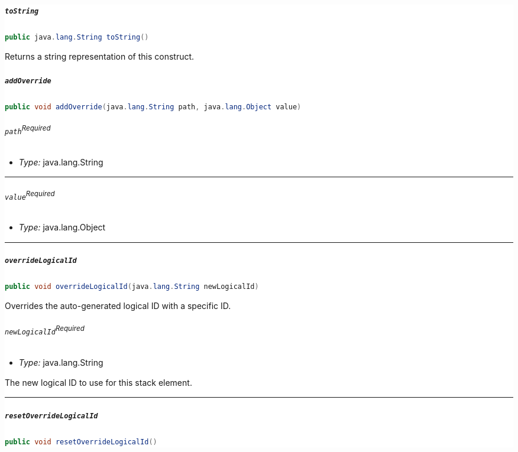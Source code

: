 
##### `toString` <a name="toString" id="@cdktf/provider-boundary.aliasTarget.AliasTarget.toString"></a>

```java
public java.lang.String toString()
```

Returns a string representation of this construct.

##### `addOverride` <a name="addOverride" id="@cdktf/provider-boundary.aliasTarget.AliasTarget.addOverride"></a>

```java
public void addOverride(java.lang.String path, java.lang.Object value)
```

###### `path`<sup>Required</sup> <a name="path" id="@cdktf/provider-boundary.aliasTarget.AliasTarget.addOverride.parameter.path"></a>

- *Type:* java.lang.String

---

###### `value`<sup>Required</sup> <a name="value" id="@cdktf/provider-boundary.aliasTarget.AliasTarget.addOverride.parameter.value"></a>

- *Type:* java.lang.Object

---

##### `overrideLogicalId` <a name="overrideLogicalId" id="@cdktf/provider-boundary.aliasTarget.AliasTarget.overrideLogicalId"></a>

```java
public void overrideLogicalId(java.lang.String newLogicalId)
```

Overrides the auto-generated logical ID with a specific ID.

###### `newLogicalId`<sup>Required</sup> <a name="newLogicalId" id="@cdktf/provider-boundary.aliasTarget.AliasTarget.overrideLogicalId.parameter.newLogicalId"></a>

- *Type:* java.lang.String

The new logical ID to use for this stack element.

---

##### `resetOverrideLogicalId` <a name="resetOverrideLogicalId" id="@cdktf/provider-boundary.aliasTarget.AliasTarget.resetOverrideLogicalId"></a>

```java
public void resetOverrideLogicalId()
```
